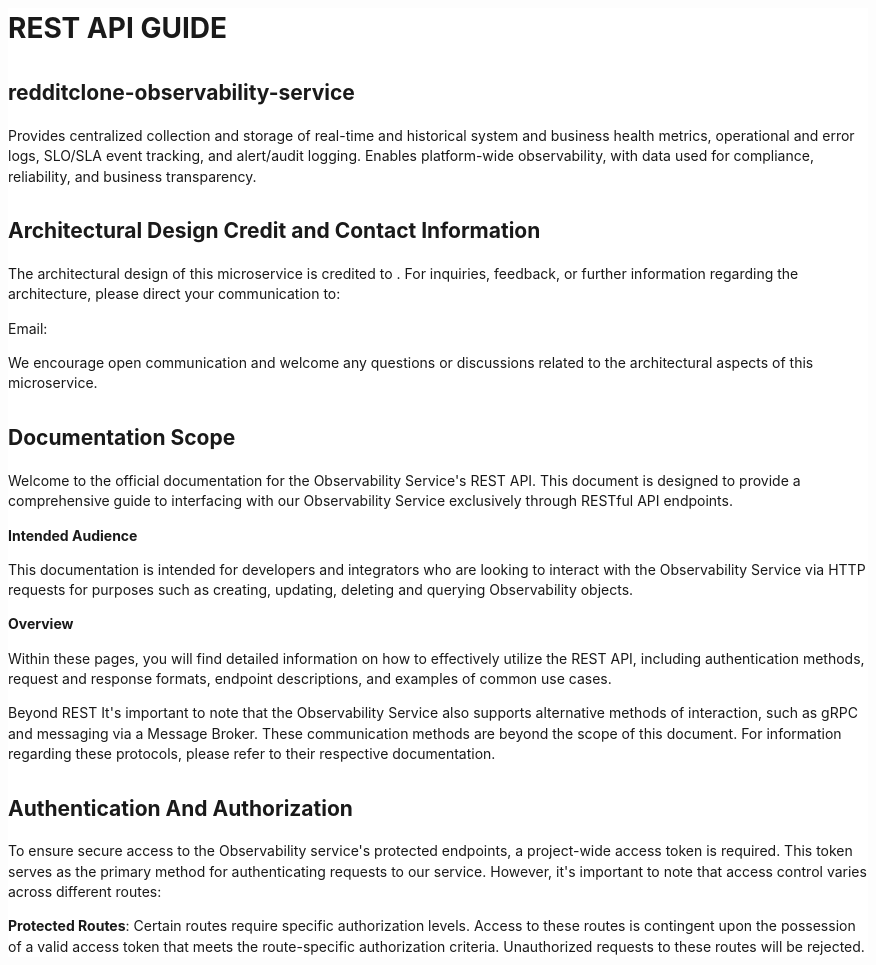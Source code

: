 # REST API GUIDE

## redditclone-observability-service

Provides centralized collection and storage of real-time and historical system and business health metrics, operational and error logs, SLO/SLA event tracking, and alert/audit logging. Enables platform-wide observability, with data used for compliance, reliability, and business transparency.

## Architectural Design Credit and Contact Information

The architectural design of this microservice is credited to .
For inquiries, feedback, or further information regarding the architecture, please direct your communication to:

Email:

We encourage open communication and welcome any questions or discussions related to the architectural aspects of this microservice.

## Documentation Scope

Welcome to the official documentation for the Observability Service's REST API. This document is designed to provide a comprehensive guide to interfacing with our Observability Service exclusively through RESTful API endpoints.

**Intended Audience**

This documentation is intended for developers and integrators who are looking to interact with the Observability Service via HTTP requests for purposes such as creating, updating, deleting and querying Observability objects.

**Overview**

Within these pages, you will find detailed information on how to effectively utilize the REST API, including authentication methods, request and response formats, endpoint descriptions, and examples of common use cases.

Beyond REST
It's important to note that the Observability Service also supports alternative methods of interaction, such as gRPC and messaging via a Message Broker. These communication methods are beyond the scope of this document. For information regarding these protocols, please refer to their respective documentation.

## Authentication And Authorization

To ensure secure access to the Observability service's protected endpoints, a project-wide access token is required. This token serves as the primary method for authenticating requests to our service. However, it's important to note that access control varies across different routes:

**Protected Routes**:
Certain routes require specific authorization levels. Access to these routes is contingent upon the possession of a valid access token that meets the route-specific authorization criteria. Unauthorized requests to these routes will be rejected.
